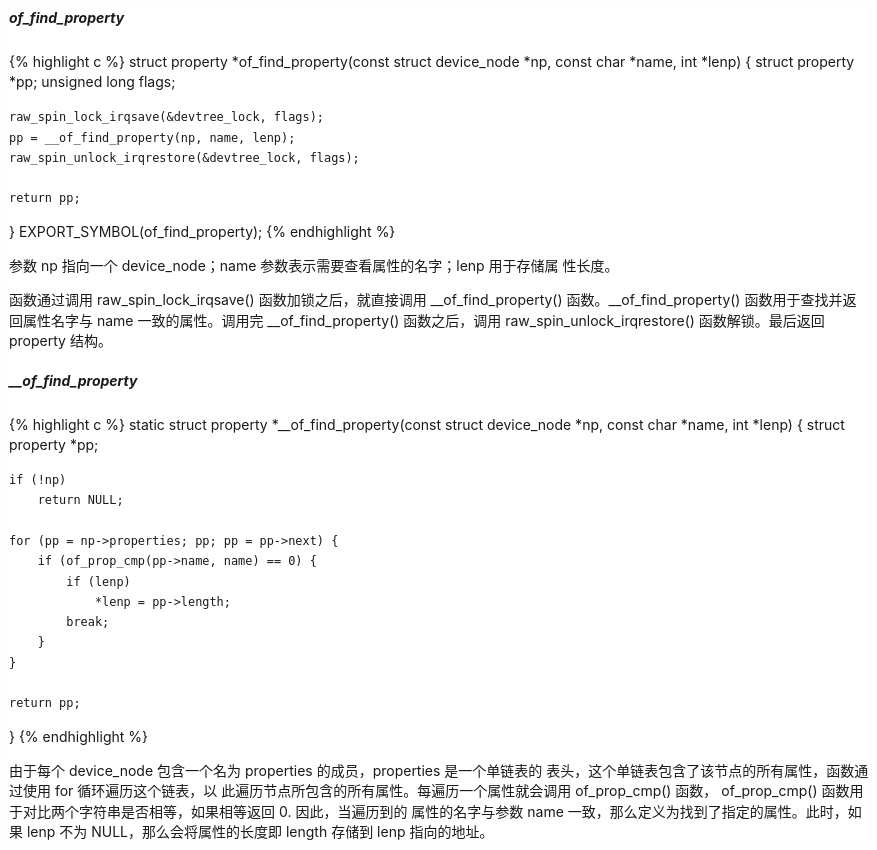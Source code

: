 ##### of_find_property

{% highlight c %}
struct property *of_find_property(const struct device_node *np,
                  const char *name,
                  int *lenp)
{
    struct property *pp;
    unsigned long flags;

    raw_spin_lock_irqsave(&devtree_lock, flags);
    pp = __of_find_property(np, name, lenp);
    raw_spin_unlock_irqrestore(&devtree_lock, flags);

    return pp;
}
EXPORT_SYMBOL(of_find_property);
{% endhighlight %}

参数 np 指向一个 device_node；name 参数表示需要查看属性的名字；lenp 用于存储属
性长度。

函数通过调用 raw_spin_lock_irqsave() 函数加锁之后，就直接调用 
__of_find_property() 函数。__of_find_property() 函数用于查找并返回属性名字与 
name 一致的属性。调用完 __of_find_property() 函数之后，调用 
raw_spin_unlock_irqrestore() 函数解锁。最后返回 property 结构。

##### __of_find_property

{% highlight c %}
static struct property *__of_find_property(const struct device_node *np,
                       const char *name, int *lenp)
{
    struct property *pp;

    if (!np)
        return NULL;

    for (pp = np->properties; pp; pp = pp->next) {
        if (of_prop_cmp(pp->name, name) == 0) {
            if (lenp)
                *lenp = pp->length;
            break;
        }
    }

    return pp;
}
{% endhighlight %}

由于每个 device_node 包含一个名为 properties 的成员，properties 是一个单链表的
表头，这个单链表包含了该节点的所有属性，函数通过使用 for 循环遍历这个链表，以
此遍历节点所包含的所有属性。每遍历一个属性就会调用 of_prop_cmp() 函数，
of_prop_cmp() 函数用于对比两个字符串是否相等，如果相等返回 0. 因此，当遍历到的
属性的名字与参数 name 一致，那么定义为找到了指定的属性。此时，如果 lenp 不为 
NULL，那么会将属性的长度即 length 存储到 lenp 指向的地址。
